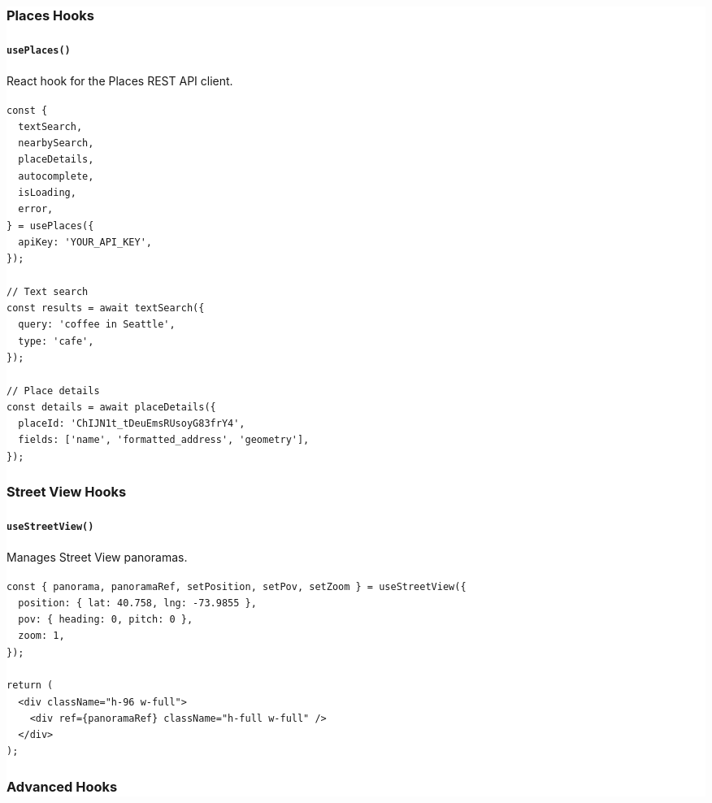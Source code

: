 ### Places Hooks

#### `usePlaces()`

React hook for the Places REST API client.

```tsx
const {
  textSearch,
  nearbySearch,
  placeDetails,
  autocomplete,
  isLoading,
  error,
} = usePlaces({
  apiKey: 'YOUR_API_KEY',
});

// Text search
const results = await textSearch({
  query: 'coffee in Seattle',
  type: 'cafe',
});

// Place details
const details = await placeDetails({
  placeId: 'ChIJN1t_tDeuEmsRUsoyG83frY4',
  fields: ['name', 'formatted_address', 'geometry'],
});
```

### Street View Hooks

#### `useStreetView()`

Manages Street View panoramas.

```tsx
const { panorama, panoramaRef, setPosition, setPov, setZoom } = useStreetView({
  position: { lat: 40.758, lng: -73.9855 },
  pov: { heading: 0, pitch: 0 },
  zoom: 1,
});

return (
  <div className="h-96 w-full">
    <div ref={panoramaRef} className="h-full w-full" />
  </div>
);
```

### Advanced Hooks
